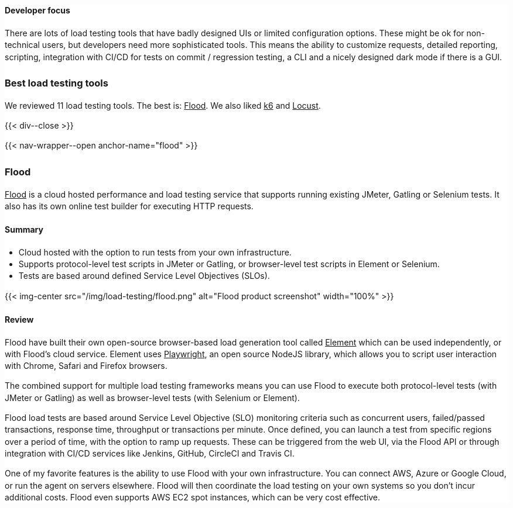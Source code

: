 #### Developer focus

There are lots of load testing tools that have badly designed UIs or limited
configuration options. These might be ok for non-technical users, but developers
need more sophisticated tools. This means the ability to customize requests,
detailed reporting, scripting, integration with CI/CD for tests on commit /
regression testing, a CLI and a nicely designed dark mode if there is a GUI.

### Best load testing tools

We reviewed 11 load testing tools. The best is: [Flood](#flood). We also liked
[k6](#k6) and [Locust](#locust).

{{< div--close >}}

{{< nav-wrapper--open anchor-name="flood" >}}

### Flood

[Flood](https://www.flood.io/) is a cloud hosted performance and load testing
service that supports running existing JMeter, Gatling or Selenium tests. It
also has its own online test builder for executing HTTP requests.

#### Summary

- Cloud hosted with the option to run tests from your own infrastructure.
- Supports protocol-level test scripts in JMeter or Gatling, or browser-level
  test scripts in Element or Selenium.
- Tests are based around defined Service Level Objectives (SLOs).

{{< img-center src="/img/load-testing/flood.png" alt="Flood product screenshot" width="100%" >}}

#### Review

Flood have built their own open-source browser-based load generation tool called
[Element](https://element.flood.io/) which can be used independently, or with
Flood’s cloud service. Element uses [Playwright](https://playwright.dev/), an
open source NodeJS library, which allows you to script user interaction with
Chrome, Safari and Firefox browsers.

The combined support for multiple load testing frameworks means you can use
Flood to execute both protocol-level tests (with JMeter or Gatling) as well as
browser-level tests (with Selenium or Element).

Flood load tests are based around Service Level Objective (SLO) monitoring
criteria such as concurrent users, failed/passed transactions, response time,
throughput or transactions per minute. Once defined, you can launch a test from
specific regions over a period of time, with the option to ramp up requests.
These can be triggered from the web UI, via the Flood API or through integration
with CI/CD services like Jenkins, GitHub, CircleCI and Travis CI.

One of my favorite features is the ability to use Flood with your own
infrastructure. You can connect AWS, Azure or Google Cloud, or run the agent on
servers elsewhere. Flood will then coordinate the load testing on your own
systems so you don’t incur additional costs. Flood even supports AWS EC2 spot
instances, which can be very cost effective.
